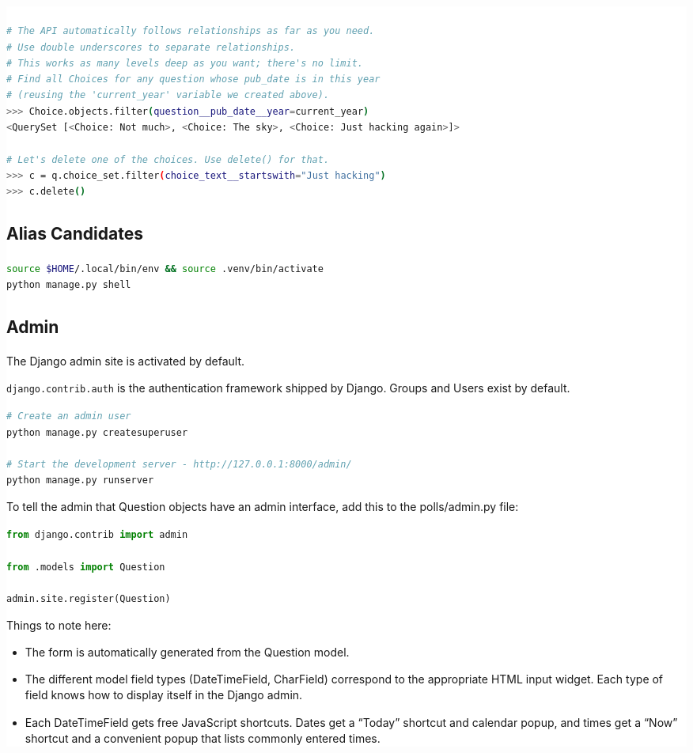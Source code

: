 ```bash

# The API automatically follows relationships as far as you need.
# Use double underscores to separate relationships.
# This works as many levels deep as you want; there's no limit.
# Find all Choices for any question whose pub_date is in this year
# (reusing the 'current_year' variable we created above).
>>> Choice.objects.filter(question__pub_date__year=current_year)
<QuerySet [<Choice: Not much>, <Choice: The sky>, <Choice: Just hacking again>]>

# Let's delete one of the choices. Use delete() for that.
>>> c = q.choice_set.filter(choice_text__startswith="Just hacking")
>>> c.delete()
```

## Alias Candidates

```bash
source $HOME/.local/bin/env && source .venv/bin/activate
python manage.py shell
```

## Admin

The Django admin site is activated by default.

`django.contrib.auth` is the authentication framework shipped by Django. Groups and Users exist by default.

```bash
# Create an admin user
python manage.py createsuperuser

# Start the development server - http://127.0.0.1:8000/admin/
python manage.py runserver
```

To tell the admin that Question objects have an admin interface, add this to the polls/admin.py file:

```python
from django.contrib import admin

from .models import Question

admin.site.register(Question)
```

Things to note here:

- The form is automatically generated from the Question model.

- The different model field types (DateTimeField, CharField) correspond to the appropriate HTML input widget. Each type of field knows how to display itself in the Django admin.

- Each DateTimeField gets free JavaScript shortcuts. Dates get a “Today” shortcut and calendar popup, and times get a “Now” shortcut and a convenient popup that lists commonly entered times.
